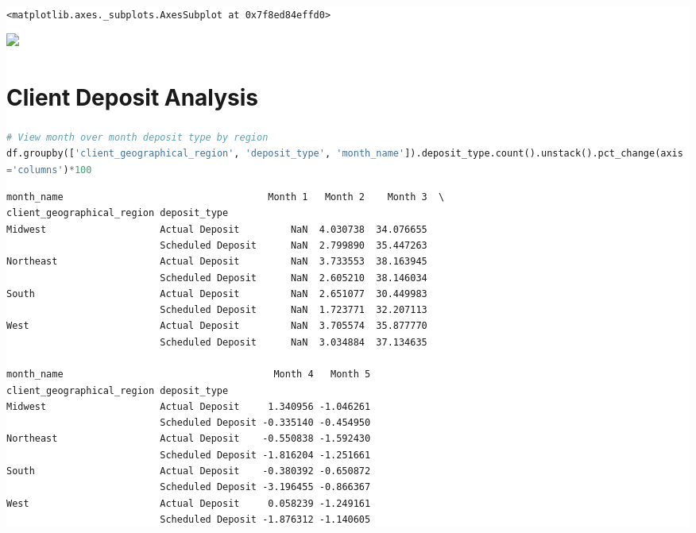 <div class="output execute_result" execution_count="285">

    <matplotlib.axes._subplots.AxesSubplot at 0x7f8ed84effd0>

</div>

<div class="output display_data">

![](dc4e79dc908fa778466a3646bab72dabd5661891.png)

</div>

</div>

<div class="cell markdown">

# Client Deposit Analysis

</div>

<div class="cell code" execution_count="286">

``` python
# View month over month deposit type by region
df.groupby(['client_geographical_region', 'deposit_type', 'month_name']).deposit_type.count().unstack().pct_change(axis='columns')*100
```

<div class="output execute_result" execution_count="286">

    month_name                                    Month 1   Month 2    Month 3  \
    client_geographical_region deposit_type                                      
    Midwest                    Actual Deposit         NaN  4.030738  34.076655   
                               Scheduled Deposit      NaN  2.799890  35.447263   
    Northeast                  Actual Deposit         NaN  3.733553  38.163945   
                               Scheduled Deposit      NaN  2.605210  38.146034   
    South                      Actual Deposit         NaN  2.651077  30.449983   
                               Scheduled Deposit      NaN  1.723771  32.207113   
    West                       Actual Deposit         NaN  3.705574  35.877770   
                               Scheduled Deposit      NaN  3.034884  37.134635   

    month_name                                     Month 4   Month 5  
    client_geographical_region deposit_type                           
    Midwest                    Actual Deposit     1.340956 -1.046261  
                               Scheduled Deposit -0.335140 -0.454950  
    Northeast                  Actual Deposit    -0.550838 -1.592430  
                               Scheduled Deposit -1.816204 -1.251661  
    South                      Actual Deposit    -0.380392 -0.650872  
                               Scheduled Deposit -3.196455 -0.866367  
    West                       Actual Deposit     0.058239 -1.249161  
                               Scheduled Deposit -1.876312 -1.140605  

</div>

</div>

<div class="cell code" execution_count="287">
